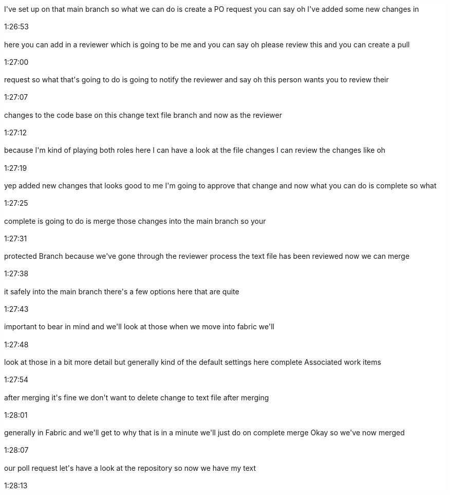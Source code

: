 I've set up on that main branch so what we can do is create a PO request you can say oh I've added some new changes in

1:26:53

here you can add in a reviewer which is going to be me and you can say oh please review this and you can create a pull

1:27:00

request so what that's going to do is going to notify the reviewer and say oh this person wants you to review their

1:27:07

changes to the code base on this change text file branch and now as the reviewer

1:27:12

because I'm kind of playing both roles here I can have a look at the file changes I can review the changes like oh

1:27:19

yep added new changes that looks good to me I'm going to approve that change and now what you can do is complete so what

1:27:25

complete is going to do is merge those changes into the main branch so your

1:27:31

protected Branch because we've gone through the reviewer process the text file has been reviewed now we can merge

1:27:38

it safely into the main branch there's a few options here that are quite

1:27:43

important to bear in mind and we'll look at those when we move into fabric we'll

1:27:48

look at those in a bit more detail but generally kind of the default settings here complete Associated work items

1:27:54

after merging it's fine we don't want to delete change to text file after merging

1:28:01

generally in Fabric and we'll get to why that is in a minute we'll just do on complete merge Okay so we've now merged

1:28:07

our poll request let's have a look at the repository so now we have my text

1:28:13
